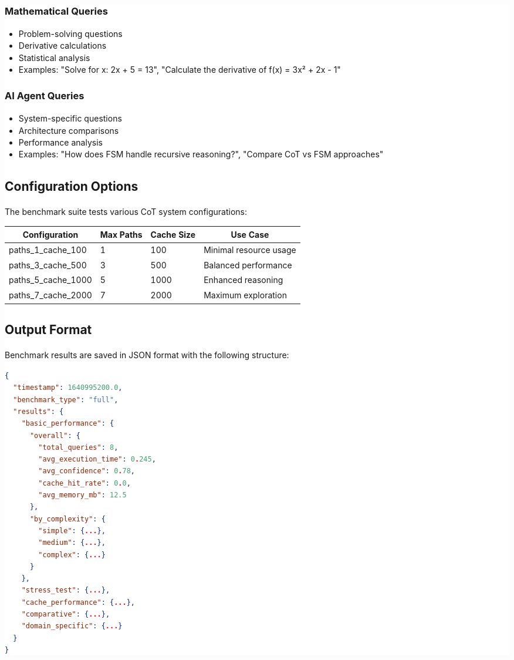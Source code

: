 ### Mathematical Queries
- Problem-solving questions
- Derivative calculations
- Statistical analysis
- Examples: "Solve for x: 2x + 5 = 13", "Calculate the derivative of f(x) = 3x² + 2x - 1"

### AI Agent Queries
- System-specific questions
- Architecture comparisons
- Performance analysis
- Examples: "How does FSM handle recursive reasoning?", "Compare CoT vs FSM approaches"

## Configuration Options

The benchmark suite tests various CoT system configurations:

| Configuration | Max Paths | Cache Size | Use Case |
|---------------|-----------|------------|----------|
| paths_1_cache_100 | 1 | 100 | Minimal resource usage |
| paths_3_cache_500 | 3 | 500 | Balanced performance |
| paths_5_cache_1000 | 5 | 1000 | Enhanced reasoning |
| paths_7_cache_2000 | 7 | 2000 | Maximum exploration |

## Output Format

Benchmark results are saved in JSON format with the following structure:

```json
{
  "timestamp": 1640995200.0,
  "benchmark_type": "full",
  "results": {
    "basic_performance": {
      "overall": {
        "total_queries": 8,
        "avg_execution_time": 0.245,
        "avg_confidence": 0.78,
        "cache_hit_rate": 0.0,
        "avg_memory_mb": 12.5
      },
      "by_complexity": {
        "simple": {...},
        "medium": {...},
        "complex": {...}
      }
    },
    "stress_test": {...},
    "cache_performance": {...},
    "comparative": {...},
    "domain_specific": {...}
  }
}
```

